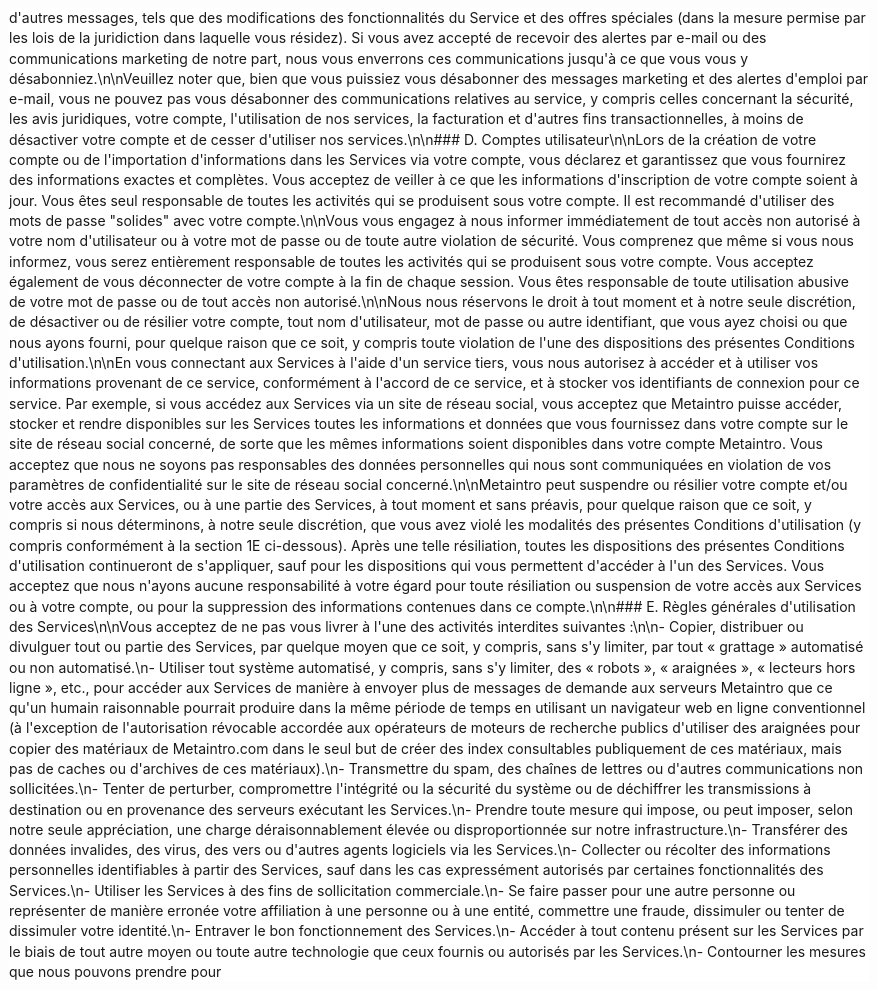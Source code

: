 d'autres messages, tels que des modifications des fonctionnalités du Service et des offres spéciales (dans la mesure permise par les lois de la juridiction dans laquelle vous résidez). Si vous avez accepté de recevoir des alertes par e-mail ou des communications marketing de notre part, nous vous enverrons ces communications jusqu'à ce que vous vous y désabonniez.\n\nVeuillez noter que, bien que vous puissiez vous désabonner des messages marketing et des alertes d'emploi par e-mail, vous ne pouvez pas vous désabonner des communications relatives au service, y compris celles concernant la sécurité, les avis juridiques, votre compte, l'utilisation de nos services, la facturation et d'autres fins transactionnelles, à moins de désactiver votre compte et de cesser d'utiliser nos services.\n\n### D. Comptes utilisateur\n\nLors de la création de votre compte ou de l'importation d'informations dans les Services via votre compte, vous déclarez et garantissez que vous fournirez des informations exactes et complètes. Vous acceptez de veiller à ce que les informations d'inscription de votre compte soient à jour. Vous êtes seul responsable de toutes les activités qui se produisent sous votre compte. Il est recommandé d'utiliser des mots de passe \"solides\" avec votre compte.\n\nVous vous engagez à nous informer immédiatement de tout accès non autorisé à votre nom d'utilisateur ou à votre mot de passe ou de toute autre violation de sécurité. Vous comprenez que même si vous nous informez, vous serez entièrement responsable de toutes les activités qui se produisent sous votre compte. Vous acceptez également de vous déconnecter de votre compte à la fin de chaque session. Vous êtes responsable de toute utilisation abusive de votre mot de passe ou de tout accès non autorisé.\n\nNous nous réservons le droit à tout moment et à notre seule discrétion, de désactiver ou de résilier votre compte, tout nom d'utilisateur, mot de passe ou autre identifiant, que vous ayez choisi ou que nous ayons fourni, pour quelque raison que ce soit, y compris toute violation de l'une des dispositions des présentes Conditions d'utilisation.\n\nEn vous connectant aux Services à l'aide d'un service tiers, vous nous autorisez à accéder et à utiliser vos informations provenant de ce service, conformément à l'accord de ce service, et à stocker vos identifiants de connexion pour ce service. Par exemple, si vous accédez aux Services via un site de réseau social, vous acceptez que Metaintro puisse accéder, stocker et rendre disponibles sur les Services toutes les informations et données que vous fournissez dans votre compte sur le site de réseau social concerné, de sorte que les mêmes informations soient disponibles dans votre compte Metaintro. Vous acceptez que nous ne soyons pas responsables des données personnelles qui nous sont communiquées en violation de vos paramètres de confidentialité sur le site de réseau social concerné.\n\nMetaintro peut suspendre ou résilier votre compte et/ou votre accès aux Services, ou à une partie des Services, à tout moment et sans préavis, pour quelque raison que ce soit, y compris si nous déterminons, à notre seule discrétion, que vous avez violé les modalités des présentes Conditions d'utilisation (y compris conformément à la section 1E ci-dessous). Après une telle résiliation, toutes les dispositions des présentes Conditions d'utilisation continueront de s'appliquer, sauf pour les dispositions qui vous permettent d'accéder à l'un des Services. Vous acceptez que nous n'ayons aucune responsabilité à votre égard pour toute résiliation ou suspension de votre accès aux Services ou à votre compte, ou pour la suppression des informations contenues dans ce compte.\n\n### E. Règles générales d'utilisation des Services\n\nVous acceptez de ne pas vous livrer à l'une des activités interdites suivantes :\n\n- Copier, distribuer ou divulguer tout ou partie des Services, par quelque moyen que ce soit, y compris, sans s'y limiter, par tout « grattage » automatisé ou non automatisé.\n- Utiliser tout système automatisé, y compris, sans s'y limiter, des « robots », « araignées », « lecteurs hors ligne », etc., pour accéder aux Services de manière à envoyer plus de messages de demande aux serveurs Metaintro que ce qu'un humain raisonnable pourrait produire dans la même période de temps en utilisant un navigateur web en ligne conventionnel (à l'exception de l'autorisation révocable accordée aux opérateurs de moteurs de recherche publics d'utiliser des araignées pour copier des matériaux de Metaintro.com dans le seul but de créer des index consultables publiquement de ces matériaux, mais pas de caches ou d'archives de ces matériaux).\n- Transmettre du spam, des chaînes de lettres ou d'autres communications non sollicitées.\n- Tenter de perturber, compromettre l'intégrité ou la sécurité du système ou de déchiffrer les transmissions à destination ou en provenance des serveurs exécutant les Services.\n- Prendre toute mesure qui impose, ou peut imposer, selon notre seule appréciation, une charge déraisonnablement élevée ou disproportionnée sur notre infrastructure.\n- Transférer des données invalides, des virus, des vers ou d'autres agents logiciels via les Services.\n- Collecter ou récolter des informations personnelles identifiables à partir des Services, sauf dans les cas expressément autorisés par certaines fonctionnalités des Services.\n- Utiliser les Services à des fins de sollicitation commerciale.\n- Se faire passer pour une autre personne ou représenter de manière erronée votre affiliation à une personne ou à une entité, commettre une fraude, dissimuler ou tenter de dissimuler votre identité.\n- Entraver le bon fonctionnement des Services.\n- Accéder à tout contenu présent sur les Services par le biais de tout autre moyen ou toute autre technologie que ceux fournis ou autorisés par les Services.\n- Contourner les mesures que nous pouvons prendre pour